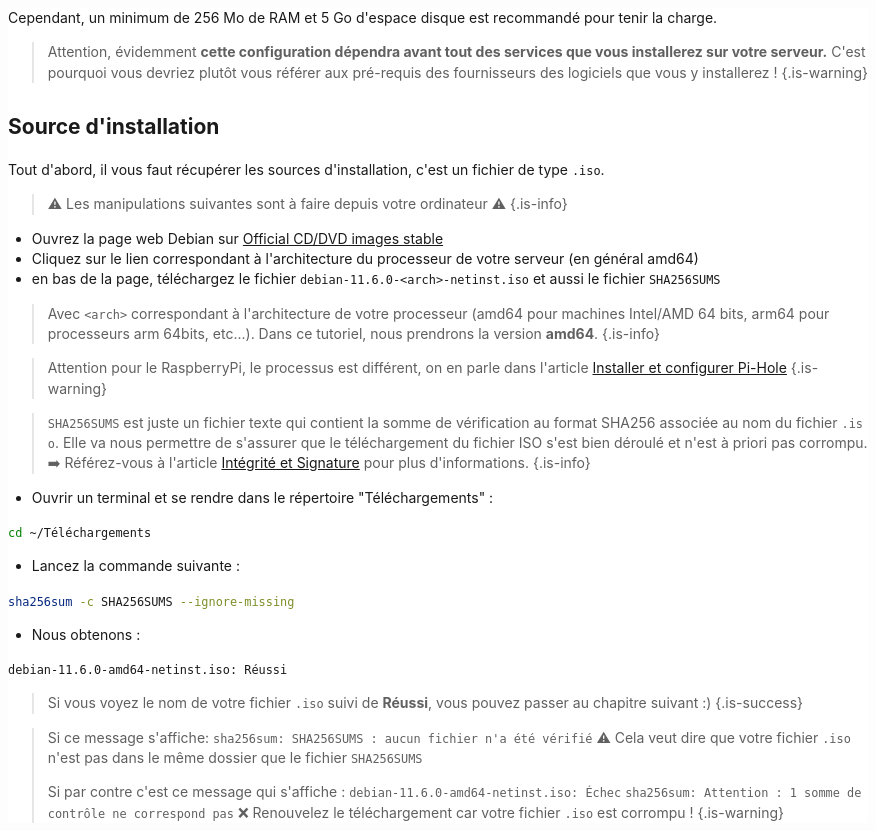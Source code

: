 Cependant, un minimum de 256 Mo de RAM et 5 Go d'espace disque est recommandé pour tenir la charge.

> Attention, évidemment **cette configuration dépendra avant tout des services que vous installerez sur votre serveur.** C'est pourquoi vous devriez plutôt vous référer aux pré-requis des fournisseurs des logiciels que vous y installerez !
{.is-warning}

## Source d'installation
Tout d'abord, il vous faut récupérer les sources d'installation, c'est un fichier de type `.iso`.

> :warning: Les manipulations suivantes sont à faire depuis votre ordinateur :warning:
{.is-info}

- Ouvrez la page web Debian sur [Official CD/DVD images stable](https://www.debian.org/CD/http-ftp/#stable)
- Cliquez sur le lien correspondant à l'architecture du processeur de votre serveur (en général amd64)
- en bas de la page, téléchargez le fichier `debian-11.6.0-<arch>-netinst.iso` et aussi le fichier `SHA256SUMS`

> Avec `<arch>`  correspondant à l'architecture de votre processeur (amd64 pour machines Intel/AMD 64 bits, arm64 pour processeurs arm 64bits, etc...).
> Dans ce tutoriel, nous prendrons la version **amd64**.
{.is-info}

> Attention pour le RaspberryPi, le processus est différent, on en parle dans l'article [Installer et configurer Pi-Hole](./pi-hole.md#)
{.is-warning}

> `SHA256SUMS` est juste un fichier texte qui contient la somme de vérification au format SHA256 associée au nom du fichier `.iso`.
> Elle va nous permettre de s'assurer que le téléchargement du fichier ISO s'est bien déroulé et n'est à priori pas corrompu.
> :arrow_right: Référez-vous à l'article [Intégrité et Signature](./chiffrement.md#) pour plus d'informations.
{.is-info}

- Ouvrir un terminal et se rendre dans le répertoire "Téléchargements" :
```bash
cd ~/Téléchargements
```
- Lancez la commande suivante :
```bash
sha256sum -c SHA256SUMS --ignore-missing
```
- Nous obtenons :
```brainfuck
debian-11.6.0-amd64-netinst.iso: Réussi
```

> Si vous voyez le nom de votre fichier `.iso` suivi de **Réussi**, vous pouvez passer au chapitre suivant :)
{.is-success}

> Si ce message s'affiche:
> `sha256sum: SHA256SUMS : aucun fichier n'a été vérifié`
> :warning: Cela veut dire que votre fichier `.iso` n'est pas dans le même dossier que le fichier `SHA256SUMS`
>
> Si par contre c'est ce message qui s'affiche :
`debian-11.6.0-amd64-netinst.iso: Échec`
`sha256sum: Attention : 1 somme de contrôle ne correspond pas`
> :x: Renouvelez le téléchargement car votre fichier `.iso` est corrompu !
{.is-warning}
